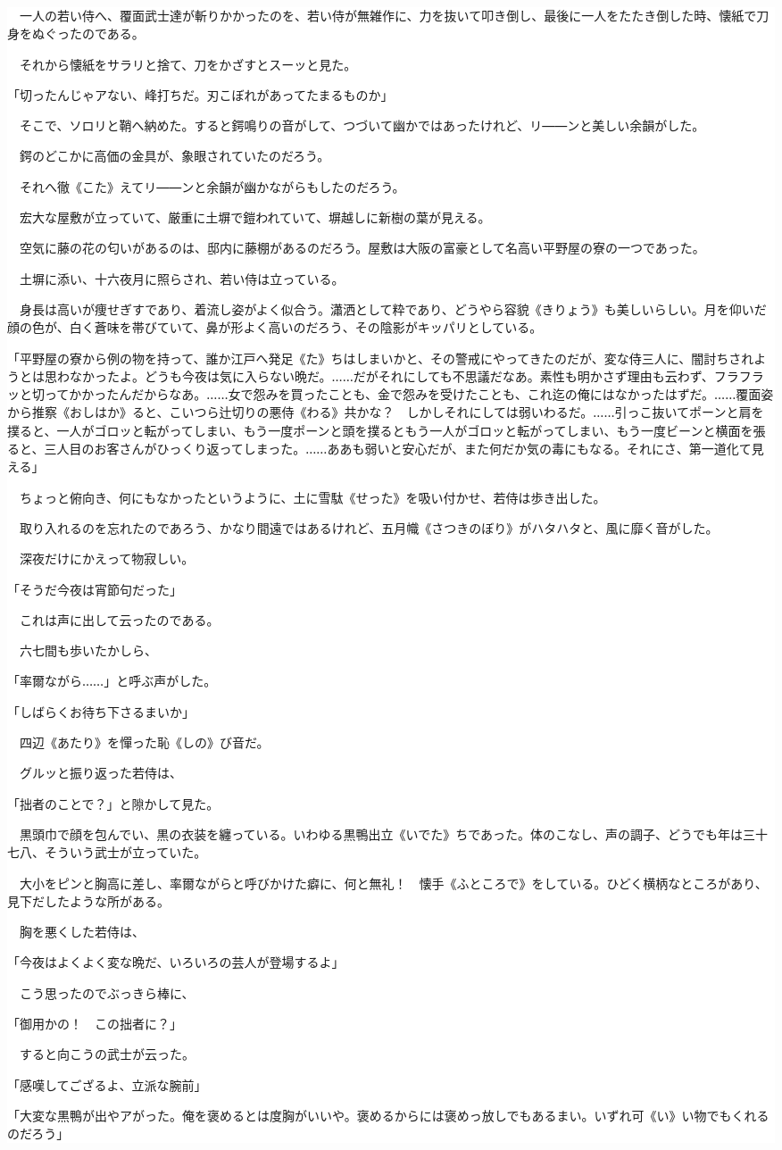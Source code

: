 　一人の若い侍へ、覆面武士達が斬りかかったのを、若い侍が無雑作に、力を抜いて叩き倒し、最後に一人をたたき倒した時、懐紙で刀身をぬぐったのである。

　それから懐紙をサラリと捨て、刀をかざすとスーッと見た。

「切ったんじゃアない、峰打ちだ。刃こぼれがあってたまるものか」

　そこで、ソロリと鞘へ納めた。すると鍔鳴りの音がして、つづいて幽かではあったけれど、リ――ンと美しい余韻がした。

　鍔のどこかに高価の金具が、象眼されていたのだろう。

　それへ徹《こた》えてリ――ンと余韻が幽かながらもしたのだろう。

　宏大な屋敷が立っていて、厳重に土塀で鎧われていて、塀越しに新樹の葉が見える。

　空気に藤の花の匂いがあるのは、邸内に藤棚があるのだろう。屋敷は大阪の富豪として名高い平野屋の寮の一つであった。

　土塀に添い、十六夜月に照らされ、若い侍は立っている。

　身長は高いが痩せぎすであり、着流し姿がよく似合う。瀟洒として粋であり、どうやら容貌《きりょう》も美しいらしい。月を仰いだ顔の色が、白く蒼味を帯びていて、鼻が形よく高いのだろう、その陰影がキッパリとしている。

「平野屋の寮から例の物を持って、誰か江戸へ発足《た》ちはしまいかと、その警戒にやってきたのだが、変な侍三人に、闇討ちされようとは思わなかったよ。どうも今夜は気に入らない晩だ。……だがそれにしても不思議だなあ。素性も明かさず理由も云わず、フラフラッと切ってかかったんだからなあ。……女で怨みを買ったことも、金で怨みを受けたことも、これ迄の俺にはなかったはずだ。……覆面姿から推察《おしはか》ると、こいつら辻切りの悪侍《わる》共かな？　しかしそれにしては弱いわるだ。……引っこ抜いてポーンと肩を撲ると、一人がゴロッと転がってしまい、もう一度ポーンと頭を撲るともう一人がゴロッと転がってしまい、もう一度ビーンと横面を張ると、三人目のお客さんがひっくり返ってしまった。……ああも弱いと安心だが、また何だか気の毒にもなる。それにさ、第一道化て見える」

　ちょっと俯向き、何にもなかったというように、土に雪駄《せった》を吸い付かせ、若侍は歩き出した。

　取り入れるのを忘れたのであろう、かなり間遠ではあるけれど、五月幟《さつきのぼり》がハタハタと、風に靡く音がした。

　深夜だけにかえって物寂しい。

「そうだ今夜は宵節句だった」

　これは声に出して云ったのである。

　六七間も歩いたかしら、

「率爾ながら……」と呼ぶ声がした。

「しばらくお待ち下さるまいか」

　四辺《あたり》を憚った恥《しの》び音だ。

　グルッと振り返った若侍は、

「拙者のことで？」と隙かして見た。

　黒頭巾で顔を包んでい、黒の衣装を纏っている。いわゆる黒鴨出立《いでた》ちであった。体のこなし、声の調子、どうでも年は三十七八、そういう武士が立っていた。

　大小をピンと胸高に差し、率爾ながらと呼びかけた癖に、何と無礼！　懐手《ふところで》をしている。ひどく横柄なところがあり、見下だしたような所がある。

　胸を悪くした若侍は、

「今夜はよくよく変な晩だ、いろいろの芸人が登場するよ」

　こう思ったのでぶっきら棒に、

「御用かの！　この拙者に？」

　すると向こうの武士が云った。

「感嘆してござるよ、立派な腕前」

「大変な黒鴨が出やアがった。俺を褒めるとは度胸がいいや。褒めるからには褒めっ放しでもあるまい。いずれ可《い》い物でもくれるのだろう」
